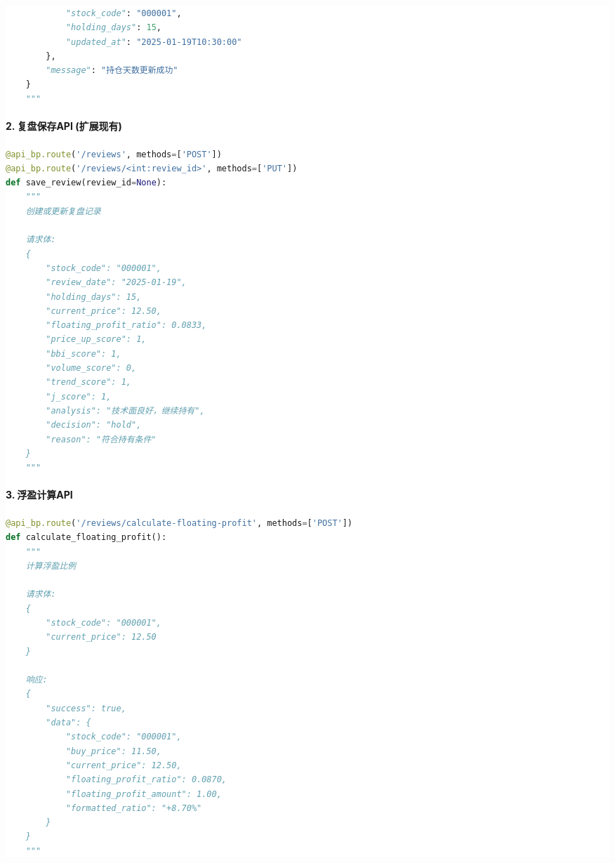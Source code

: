 ```python
            "stock_code": "000001",
            "holding_days": 15,
            "updated_at": "2025-01-19T10:30:00"
        },
        "message": "持仓天数更新成功"
    }
    """
```

#### 2. 复盘保存API (扩展现有)
```python
@api_bp.route('/reviews', methods=['POST'])
@api_bp.route('/reviews/<int:review_id>', methods=['PUT'])
def save_review(review_id=None):
    """
    创建或更新复盘记录
    
    请求体:
    {
        "stock_code": "000001",
        "review_date": "2025-01-19",
        "holding_days": 15,
        "current_price": 12.50,
        "floating_profit_ratio": 0.0833,
        "price_up_score": 1,
        "bbi_score": 1,
        "volume_score": 0,
        "trend_score": 1,
        "j_score": 1,
        "analysis": "技术面良好，继续持有",
        "decision": "hold",
        "reason": "符合持有条件"
    }
    """
```

#### 3. 浮盈计算API
```python
@api_bp.route('/reviews/calculate-floating-profit', methods=['POST'])
def calculate_floating_profit():
    """
    计算浮盈比例
    
    请求体:
    {
        "stock_code": "000001",
        "current_price": 12.50
    }
    
    响应:
    {
        "success": true,
        "data": {
            "stock_code": "000001",
            "buy_price": 11.50,
            "current_price": 12.50,
            "floating_profit_ratio": 0.0870,
            "floating_profit_amount": 1.00,
            "formatted_ratio": "+8.70%"
        }
    }
    """
```
